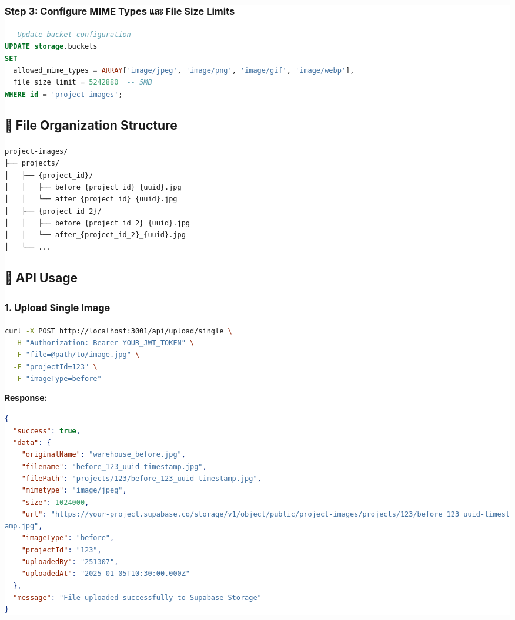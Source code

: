 ### Step 3: Configure MIME Types และ File Size Limits

```sql
-- Update bucket configuration
UPDATE storage.buckets 
SET 
  allowed_mime_types = ARRAY['image/jpeg', 'image/png', 'image/gif', 'image/webp'],
  file_size_limit = 5242880  -- 5MB
WHERE id = 'project-images';
```

## 📁 File Organization Structure

```
project-images/
├── projects/
│   ├── {project_id}/
│   │   ├── before_{project_id}_{uuid}.jpg
│   │   └── after_{project_id}_{uuid}.jpg
│   ├── {project_id_2}/
│   │   ├── before_{project_id_2}_{uuid}.jpg
│   │   └── after_{project_id_2}_{uuid}.jpg
│   └── ...
```

## 🔧 API Usage

### 1. Upload Single Image

```bash
curl -X POST http://localhost:3001/api/upload/single \
  -H "Authorization: Bearer YOUR_JWT_TOKEN" \
  -F "file=@path/to/image.jpg" \
  -F "projectId=123" \
  -F "imageType=before"
```

**Response:**
```json
{
  "success": true,
  "data": {
    "originalName": "warehouse_before.jpg",
    "filename": "before_123_uuid-timestamp.jpg",
    "filePath": "projects/123/before_123_uuid-timestamp.jpg",
    "mimetype": "image/jpeg",
    "size": 1024000,
    "url": "https://your-project.supabase.co/storage/v1/object/public/project-images/projects/123/before_123_uuid-timestamp.jpg",
    "imageType": "before",
    "projectId": "123",
    "uploadedBy": "251307",
    "uploadedAt": "2025-01-05T10:30:00.000Z"
  },
  "message": "File uploaded successfully to Supabase Storage"
}
```

